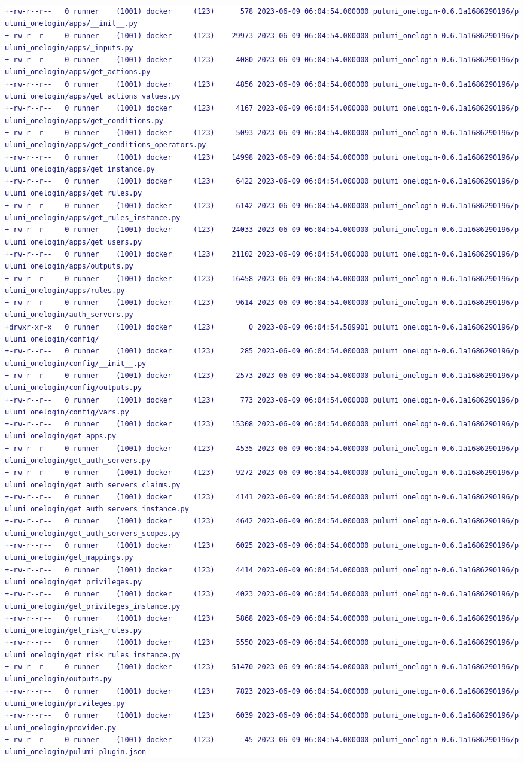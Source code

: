 ```diff
+-rw-r--r--   0 runner    (1001) docker     (123)      578 2023-06-09 06:04:54.000000 pulumi_onelogin-0.6.1a1686290196/pulumi_onelogin/apps/__init__.py
+-rw-r--r--   0 runner    (1001) docker     (123)    29973 2023-06-09 06:04:54.000000 pulumi_onelogin-0.6.1a1686290196/pulumi_onelogin/apps/_inputs.py
+-rw-r--r--   0 runner    (1001) docker     (123)     4080 2023-06-09 06:04:54.000000 pulumi_onelogin-0.6.1a1686290196/pulumi_onelogin/apps/get_actions.py
+-rw-r--r--   0 runner    (1001) docker     (123)     4856 2023-06-09 06:04:54.000000 pulumi_onelogin-0.6.1a1686290196/pulumi_onelogin/apps/get_actions_values.py
+-rw-r--r--   0 runner    (1001) docker     (123)     4167 2023-06-09 06:04:54.000000 pulumi_onelogin-0.6.1a1686290196/pulumi_onelogin/apps/get_conditions.py
+-rw-r--r--   0 runner    (1001) docker     (123)     5093 2023-06-09 06:04:54.000000 pulumi_onelogin-0.6.1a1686290196/pulumi_onelogin/apps/get_conditions_operators.py
+-rw-r--r--   0 runner    (1001) docker     (123)    14998 2023-06-09 06:04:54.000000 pulumi_onelogin-0.6.1a1686290196/pulumi_onelogin/apps/get_instance.py
+-rw-r--r--   0 runner    (1001) docker     (123)     6422 2023-06-09 06:04:54.000000 pulumi_onelogin-0.6.1a1686290196/pulumi_onelogin/apps/get_rules.py
+-rw-r--r--   0 runner    (1001) docker     (123)     6142 2023-06-09 06:04:54.000000 pulumi_onelogin-0.6.1a1686290196/pulumi_onelogin/apps/get_rules_instance.py
+-rw-r--r--   0 runner    (1001) docker     (123)    24033 2023-06-09 06:04:54.000000 pulumi_onelogin-0.6.1a1686290196/pulumi_onelogin/apps/get_users.py
+-rw-r--r--   0 runner    (1001) docker     (123)    21102 2023-06-09 06:04:54.000000 pulumi_onelogin-0.6.1a1686290196/pulumi_onelogin/apps/outputs.py
+-rw-r--r--   0 runner    (1001) docker     (123)    16458 2023-06-09 06:04:54.000000 pulumi_onelogin-0.6.1a1686290196/pulumi_onelogin/apps/rules.py
+-rw-r--r--   0 runner    (1001) docker     (123)     9614 2023-06-09 06:04:54.000000 pulumi_onelogin-0.6.1a1686290196/pulumi_onelogin/auth_servers.py
+drwxr-xr-x   0 runner    (1001) docker     (123)        0 2023-06-09 06:04:54.589901 pulumi_onelogin-0.6.1a1686290196/pulumi_onelogin/config/
+-rw-r--r--   0 runner    (1001) docker     (123)      285 2023-06-09 06:04:54.000000 pulumi_onelogin-0.6.1a1686290196/pulumi_onelogin/config/__init__.py
+-rw-r--r--   0 runner    (1001) docker     (123)     2573 2023-06-09 06:04:54.000000 pulumi_onelogin-0.6.1a1686290196/pulumi_onelogin/config/outputs.py
+-rw-r--r--   0 runner    (1001) docker     (123)      773 2023-06-09 06:04:54.000000 pulumi_onelogin-0.6.1a1686290196/pulumi_onelogin/config/vars.py
+-rw-r--r--   0 runner    (1001) docker     (123)    15308 2023-06-09 06:04:54.000000 pulumi_onelogin-0.6.1a1686290196/pulumi_onelogin/get_apps.py
+-rw-r--r--   0 runner    (1001) docker     (123)     4535 2023-06-09 06:04:54.000000 pulumi_onelogin-0.6.1a1686290196/pulumi_onelogin/get_auth_servers.py
+-rw-r--r--   0 runner    (1001) docker     (123)     9272 2023-06-09 06:04:54.000000 pulumi_onelogin-0.6.1a1686290196/pulumi_onelogin/get_auth_servers_claims.py
+-rw-r--r--   0 runner    (1001) docker     (123)     4141 2023-06-09 06:04:54.000000 pulumi_onelogin-0.6.1a1686290196/pulumi_onelogin/get_auth_servers_instance.py
+-rw-r--r--   0 runner    (1001) docker     (123)     4642 2023-06-09 06:04:54.000000 pulumi_onelogin-0.6.1a1686290196/pulumi_onelogin/get_auth_servers_scopes.py
+-rw-r--r--   0 runner    (1001) docker     (123)     6025 2023-06-09 06:04:54.000000 pulumi_onelogin-0.6.1a1686290196/pulumi_onelogin/get_mappings.py
+-rw-r--r--   0 runner    (1001) docker     (123)     4414 2023-06-09 06:04:54.000000 pulumi_onelogin-0.6.1a1686290196/pulumi_onelogin/get_privileges.py
+-rw-r--r--   0 runner    (1001) docker     (123)     4023 2023-06-09 06:04:54.000000 pulumi_onelogin-0.6.1a1686290196/pulumi_onelogin/get_privileges_instance.py
+-rw-r--r--   0 runner    (1001) docker     (123)     5868 2023-06-09 06:04:54.000000 pulumi_onelogin-0.6.1a1686290196/pulumi_onelogin/get_risk_rules.py
+-rw-r--r--   0 runner    (1001) docker     (123)     5550 2023-06-09 06:04:54.000000 pulumi_onelogin-0.6.1a1686290196/pulumi_onelogin/get_risk_rules_instance.py
+-rw-r--r--   0 runner    (1001) docker     (123)    51470 2023-06-09 06:04:54.000000 pulumi_onelogin-0.6.1a1686290196/pulumi_onelogin/outputs.py
+-rw-r--r--   0 runner    (1001) docker     (123)     7823 2023-06-09 06:04:54.000000 pulumi_onelogin-0.6.1a1686290196/pulumi_onelogin/privileges.py
+-rw-r--r--   0 runner    (1001) docker     (123)     6039 2023-06-09 06:04:54.000000 pulumi_onelogin-0.6.1a1686290196/pulumi_onelogin/provider.py
+-rw-r--r--   0 runner    (1001) docker     (123)       45 2023-06-09 06:04:54.000000 pulumi_onelogin-0.6.1a1686290196/pulumi_onelogin/pulumi-plugin.json
```